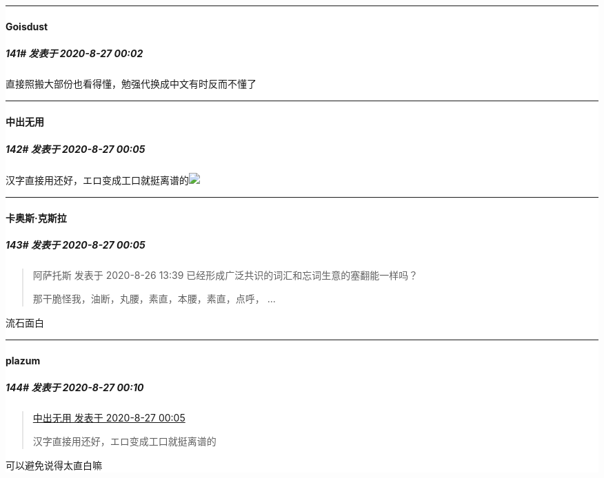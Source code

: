 





*****

####  Goisdust  
##### 141#       发表于 2020-8-27 00:02




直接照搬大部份也看得懂，勉强代换成中文有时反而不懂了







*****

####  中出无用  
##### 142#       发表于 2020-8-27 00:05




汉字直接用还好，エロ变成工口就挺离谱的<img src="https://static.saraba1st.com/image/smiley/face2017/037.png" referrerpolicy="no-referrer">







*****

####  卡奥斯·克斯拉  
##### 143#       发表于 2020-8-27 00:05



<blockquote>阿萨托斯 发表于 2020-8-26 13:39
已经形成广泛共识的词汇和忘词生意的塞翻能一样吗？

那干脆怪我，油断，丸腰，素直，本腰，素直，点呼， ...</blockquote>
流石面白







*****

####  plazum  
##### 144#       发表于 2020-8-27 00:10



<blockquote><a href="httphttps://bbs.saraba1st.com/2b/forum.php?mod=redirect&amp;goto=findpost&amp;pid=48560516&amp;ptid=1956613" target="_blank">中出无用 发表于 2020-8-27 00:05</a>

汉字直接用还好，エロ变成工口就挺离谱的</blockquote>
可以避免说得太直白嘛
